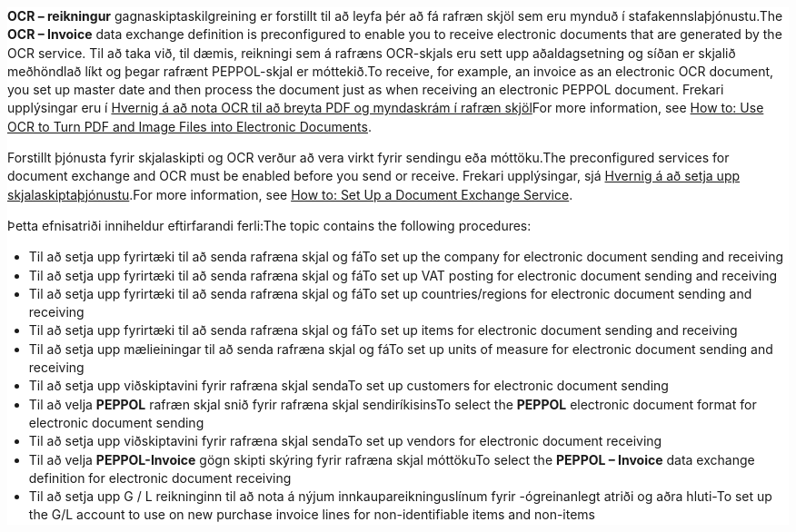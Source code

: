 <span data-ttu-id="2bc65-122">**OCR – reikningur** gagnaskiptaskilgreining er forstillt til að leyfa þér að fá rafræn skjöl sem eru mynduð í stafakennslaþjónustu.</span><span class="sxs-lookup"><span data-stu-id="2bc65-122">The **OCR – Invoice** data exchange definition is preconfigured to enable you to receive electronic documents that are generated by the OCR service.</span></span> <span data-ttu-id="2bc65-123">Til að taka við, til dæmis, reikningi sem á rafræns OCR-skjals eru sett upp aðaldagsetning og síðan er skjalið meðhöndlað líkt og þegar rafrænt PEPPOL-skjal er móttekið.</span><span class="sxs-lookup"><span data-stu-id="2bc65-123">To receive, for example, an invoice as an electronic OCR document, you set up master date and then process the document just as when receiving an electronic PEPPOL document.</span></span> <span data-ttu-id="2bc65-124">Frekari upplýsingar eru í [Hvernig á að nota OCR til að breyta PDF og myndaskrám í rafræn skjöl](across-how-use-ocr-pdf-images-files.md)</span><span class="sxs-lookup"><span data-stu-id="2bc65-124">For more information, see [How to: Use OCR to Turn PDF and Image Files into Electronic Documents](across-how-use-ocr-pdf-images-files.md).</span></span>  

<span data-ttu-id="2bc65-125">Forstillt þjónusta fyrir skjalaskipti og OCR verður að vera virkt fyrir sendingu eða móttöku.</span><span class="sxs-lookup"><span data-stu-id="2bc65-125">The preconfigured services for document exchange and OCR must be enabled before you send or receive.</span></span> <span data-ttu-id="2bc65-126">Frekari upplýsingar, sjá [Hvernig á að setja upp skjalaskiptaþjónustu](across-how-to-set-up-a-document-exchange-service.md).</span><span class="sxs-lookup"><span data-stu-id="2bc65-126">For more information, see [How to: Set Up a Document Exchange Service](across-how-to-set-up-a-document-exchange-service.md).</span></span>  

<span data-ttu-id="2bc65-127">Þetta efnisatriði inniheldur eftirfarandi ferli:</span><span class="sxs-lookup"><span data-stu-id="2bc65-127">The topic contains the following procedures:</span></span>  

* <span data-ttu-id="2bc65-128">Til að setja upp fyrirtæki til að senda rafræna skjal og fá</span><span class="sxs-lookup"><span data-stu-id="2bc65-128">To set up the company for electronic document sending and receiving</span></span>  
* <span data-ttu-id="2bc65-129">Til að setja upp fyrirtæki til að senda rafræna skjal og fá</span><span class="sxs-lookup"><span data-stu-id="2bc65-129">To set up VAT posting for electronic document sending and receiving</span></span>  
* <span data-ttu-id="2bc65-130">Til að setja upp fyrirtæki til að senda rafræna skjal og fá</span><span class="sxs-lookup"><span data-stu-id="2bc65-130">To set up countries/regions for electronic document sending and receiving</span></span>  
* <span data-ttu-id="2bc65-131">Til að setja upp fyrirtæki til að senda rafræna skjal og fá</span><span class="sxs-lookup"><span data-stu-id="2bc65-131">To set up items for electronic document sending and receiving</span></span>  
* <span data-ttu-id="2bc65-132">Til að setja upp mælieiningar til að senda rafræna skjal og fá</span><span class="sxs-lookup"><span data-stu-id="2bc65-132">To set up units of measure for electronic document sending and receiving</span></span>  
* <span data-ttu-id="2bc65-133">Til að setja upp viðskiptavini fyrir rafræna skjal senda</span><span class="sxs-lookup"><span data-stu-id="2bc65-133">To set up customers for electronic document sending</span></span>  
* <span data-ttu-id="2bc65-134">Til að velja **PEPPOL** rafræn skjal snið fyrir rafræna skjal sendiríkisins</span><span class="sxs-lookup"><span data-stu-id="2bc65-134">To select the **PEPPOL** electronic document format for electronic document sending</span></span>  
* <span data-ttu-id="2bc65-135">Til að setja upp viðskiptavini fyrir rafræna skjal senda</span><span class="sxs-lookup"><span data-stu-id="2bc65-135">To set up vendors for electronic document receiving</span></span>  
* <span data-ttu-id="2bc65-136">Til að velja **PEPPOL-Invoice** gögn skipti skýring fyrir rafræna skjal móttöku</span><span class="sxs-lookup"><span data-stu-id="2bc65-136">To select the **PEPPOL – Invoice** data exchange definition for electronic document receiving</span></span>  
* <span data-ttu-id="2bc65-137">Til að setja upp G / L reikninginn til að nota á nýjum innkaupareikninguslínum fyrir \-ógreinanlegt atriði og aðra hluti\-</span><span class="sxs-lookup"><span data-stu-id="2bc65-137">To set up the G/L account to use on new purchase invoice lines for non\-identifiable items and non\-items</span></span>  
